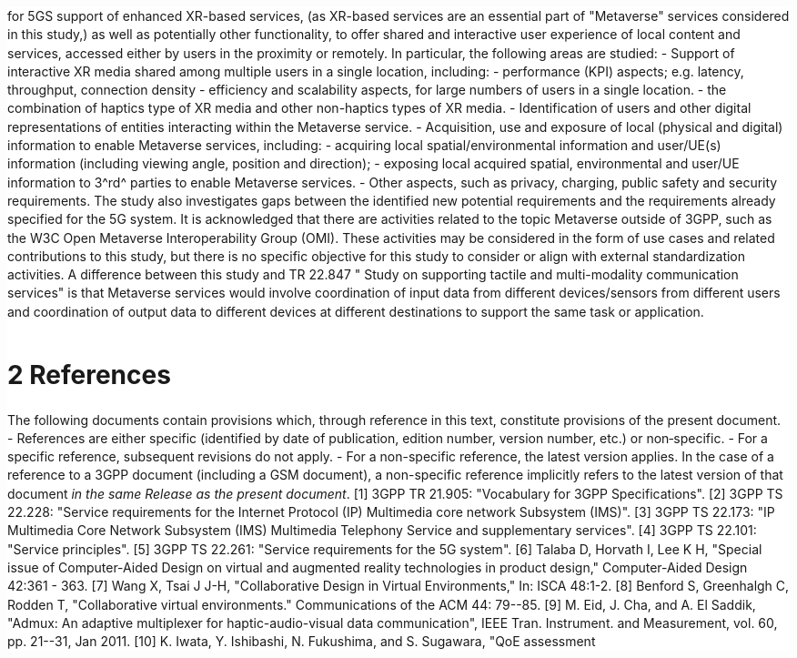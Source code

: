 for 5GS support of enhanced XR-based services, (as XR-based services are an
essential part of \"Metaverse\" services considered in this study,) as well as
potentially other functionality, to offer shared and interactive user
experience of local content and services, accessed either by users in the
proximity or remotely. In particular, the following areas are studied:
\- Support of interactive XR media shared among multiple users in a single
location, including:
\- performance (KPI) aspects; e.g. latency, throughput, connection density
\- efficiency and scalability aspects, for large numbers of users in a single
location.
\- the combination of haptics type of XR media and other non-haptics types of
XR media.
\- Identification of users and other digital representations of entities
interacting within the Metaverse service.
\- Acquisition, use and exposure of local (physical and digital) information
to enable Metaverse services, including:
\- acquiring local spatial/environmental information and user/UE(s)
information (including viewing angle, position and direction);
\- exposing local acquired spatial, environmental and user/UE information to
3^rd^ parties to enable Metaverse services.
\- Other aspects, such as privacy, charging, public safety and security
requirements.
The study also investigates gaps between the identified new potential
requirements and the requirements already specified for the 5G system.
It is acknowledged that there are activities related to the topic Metaverse
outside of 3GPP, such as the W3C Open Metaverse Interoperability Group (OMI).
These activities may be considered in the form of use cases and related
contributions to this study, but there is no specific objective for this study
to consider or align with external standardization activities.
A difference between this study and TR 22.847 \" Study on supporting tactile
and multi-modality communication services\" is that Metaverse services would
involve coordination of input data from different devices/sensors from
different users and coordination of output data to different devices at
different destinations to support the same task or application.
# 2 References
The following documents contain provisions which, through reference in this
text, constitute provisions of the present document.
\- References are either specific (identified by date of publication, edition
number, version number, etc.) or non‑specific.
\- For a specific reference, subsequent revisions do not apply.
\- For a non-specific reference, the latest version applies. In the case of a
reference to a 3GPP document (including a GSM document), a non-specific
reference implicitly refers to the latest version of that document _in the
same Release as the present document_.
[1] 3GPP TR 21.905: \"Vocabulary for 3GPP Specifications\".
[2] 3GPP TS 22.228: \"Service requirements for the Internet Protocol (IP)
Multimedia core network Subsystem (IMS)\".
[3] 3GPP TS 22.173: \"IP Multimedia Core Network Subsystem (IMS) Multimedia
Telephony Service and supplementary services\".
[4] 3GPP TS 22.101: \"Service principles\".
[5] 3GPP TS 22.261: \"Service requirements for the 5G system\".
[6] Talaba D, Horvath I, Lee K H, \"Special issue of Computer-Aided Design on
virtual and augmented reality technologies in product design,\" Computer-Aided
Design 42:361 - 363.
[7] Wang X, Tsai J J-H, \"Collaborative Design in Virtual Environments,\" In:
ISCA 48:1-2.
[8] Benford S, Greenhalgh C, Rodden T, \"Collaborative virtual environments.\"
Communications of the ACM 44: 79--85.
[9] M. Eid, J. Cha, and A. El Saddik, \"Admux: An adaptive multiplexer for
haptic-audio-visual data communication\", IEEE Tran. Instrument. and
Measurement, vol. 60, pp. 21--31, Jan 2011.
[10] K. Iwata, Y. Ishibashi, N. Fukushima, and S. Sugawara, \"QoE assessment